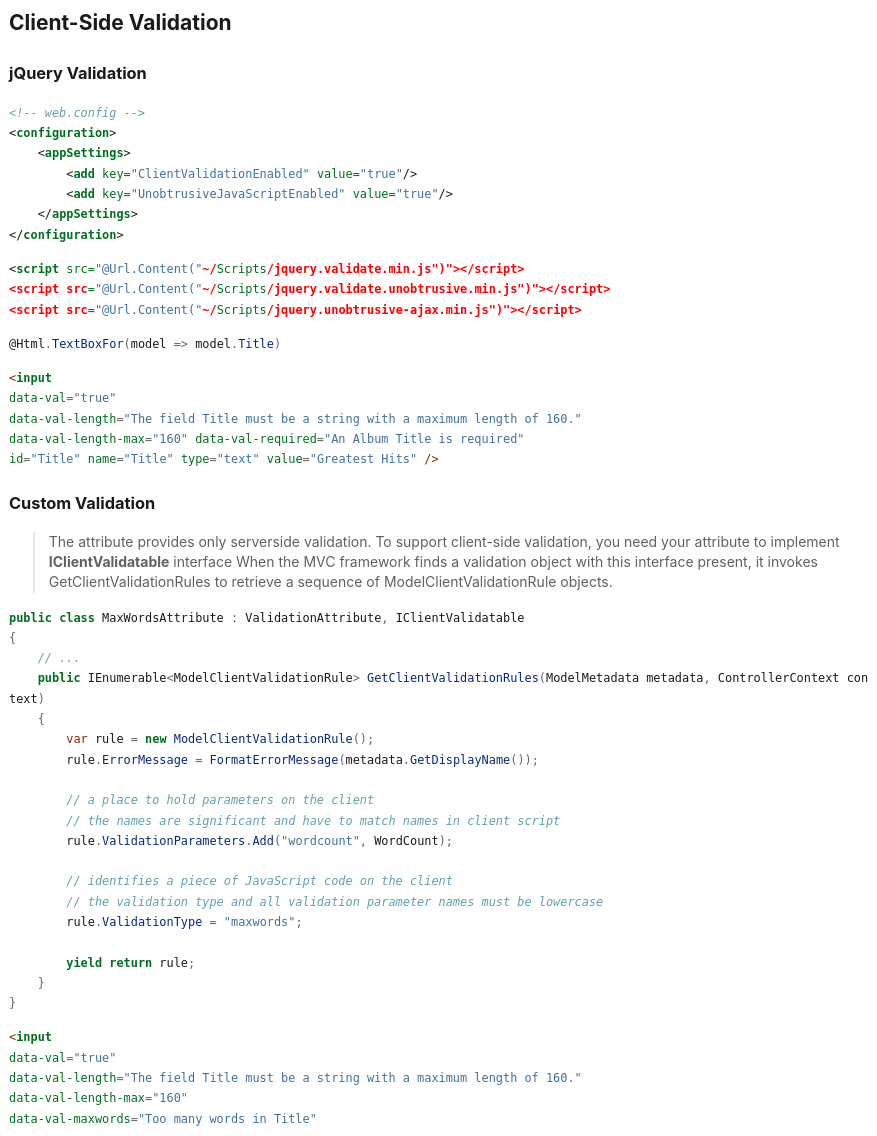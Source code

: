 
## Client-Side Validation

### jQuery Validation

```xml
<!-- web.config -->
<configuration>
    <appSettings>
        <add key="ClientValidationEnabled" value="true"/>
        <add key="UnobtrusiveJavaScriptEnabled" value="true"/>
    </appSettings>
</configuration>
```

```xml
<script src="@Url.Content("~/Scripts/jquery.validate.min.js")"></script>
<script src="@Url.Content("~/Scripts/jquery.validate.unobtrusive.min.js")"></script>
<script src="@Url.Content("~/Scripts/jquery.unobtrusive-ajax.min.js")"></script>
```

```csharp
@Html.TextBoxFor(model => model.Title)
```
```html
<input
data-val="true"
data-val-length="The field Title must be a string with a maximum length of 160."
data-val-length-max="160" data-val-required="An Album Title is required"
id="Title" name="Title" type="text" value="Greatest Hits" />
```

### Custom Validation

> The attribute provides only serverside validation. To support client-side validation, you need your attribute to implement **IClientValidatable** interface
> When the MVC framework finds a validation object with this interface present, it invokes GetClientValidationRules to retrieve a sequence of ModelClientValidationRule objects.

```csharp
public class MaxWordsAttribute : ValidationAttribute, IClientValidatable
{
    // ...
    public IEnumerable<ModelClientValidationRule> GetClientValidationRules(ModelMetadata metadata, ControllerContext context)
    {
        var rule = new ModelClientValidationRule();
        rule.ErrorMessage = FormatErrorMessage(metadata.GetDisplayName());

        // a place to hold parameters on the client
        // the names are significant and have to match names in client script
        rule.ValidationParameters.Add("wordcount", WordCount); 

        // identifies a piece of JavaScript code on the client
        // the validation type and all validation parameter names must be lowercase
        rule.ValidationType = "maxwords";
        
        yield return rule;
    }
}
```
```html
<input
data-val="true"
data-val-length="The field Title must be a string with a maximum length of 160."
data-val-length-max="160"
data-val-maxwords="Too many words in Title"
```